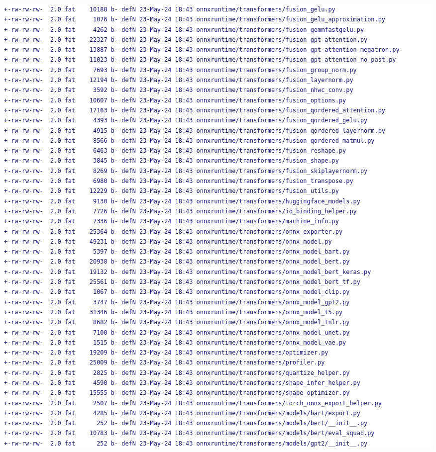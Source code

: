 ```diff
+-rw-rw-rw-  2.0 fat    10180 b- defN 23-May-24 18:43 onnxruntime/transformers/fusion_gelu.py
+-rw-rw-rw-  2.0 fat     1076 b- defN 23-May-24 18:43 onnxruntime/transformers/fusion_gelu_approximation.py
+-rw-rw-rw-  2.0 fat     4262 b- defN 23-May-24 18:43 onnxruntime/transformers/fusion_gemmfastgelu.py
+-rw-rw-rw-  2.0 fat    22327 b- defN 23-May-24 18:43 onnxruntime/transformers/fusion_gpt_attention.py
+-rw-rw-rw-  2.0 fat    13887 b- defN 23-May-24 18:43 onnxruntime/transformers/fusion_gpt_attention_megatron.py
+-rw-rw-rw-  2.0 fat    11023 b- defN 23-May-24 18:43 onnxruntime/transformers/fusion_gpt_attention_no_past.py
+-rw-rw-rw-  2.0 fat     7693 b- defN 23-May-24 18:43 onnxruntime/transformers/fusion_group_norm.py
+-rw-rw-rw-  2.0 fat    12194 b- defN 23-May-24 18:43 onnxruntime/transformers/fusion_layernorm.py
+-rw-rw-rw-  2.0 fat     3592 b- defN 23-May-24 18:43 onnxruntime/transformers/fusion_nhwc_conv.py
+-rw-rw-rw-  2.0 fat    10607 b- defN 23-May-24 18:43 onnxruntime/transformers/fusion_options.py
+-rw-rw-rw-  2.0 fat    17163 b- defN 23-May-24 18:43 onnxruntime/transformers/fusion_qordered_attention.py
+-rw-rw-rw-  2.0 fat     4393 b- defN 23-May-24 18:43 onnxruntime/transformers/fusion_qordered_gelu.py
+-rw-rw-rw-  2.0 fat     4915 b- defN 23-May-24 18:43 onnxruntime/transformers/fusion_qordered_layernorm.py
+-rw-rw-rw-  2.0 fat     8566 b- defN 23-May-24 18:43 onnxruntime/transformers/fusion_qordered_matmul.py
+-rw-rw-rw-  2.0 fat     6463 b- defN 23-May-24 18:43 onnxruntime/transformers/fusion_reshape.py
+-rw-rw-rw-  2.0 fat     3845 b- defN 23-May-24 18:43 onnxruntime/transformers/fusion_shape.py
+-rw-rw-rw-  2.0 fat     8269 b- defN 23-May-24 18:43 onnxruntime/transformers/fusion_skiplayernorm.py
+-rw-rw-rw-  2.0 fat     6980 b- defN 23-May-24 18:43 onnxruntime/transformers/fusion_transpose.py
+-rw-rw-rw-  2.0 fat    12229 b- defN 23-May-24 18:43 onnxruntime/transformers/fusion_utils.py
+-rw-rw-rw-  2.0 fat     9130 b- defN 23-May-24 18:43 onnxruntime/transformers/huggingface_models.py
+-rw-rw-rw-  2.0 fat     7726 b- defN 23-May-24 18:43 onnxruntime/transformers/io_binding_helper.py
+-rw-rw-rw-  2.0 fat     7336 b- defN 23-May-24 18:43 onnxruntime/transformers/machine_info.py
+-rw-rw-rw-  2.0 fat    25364 b- defN 23-May-24 18:43 onnxruntime/transformers/onnx_exporter.py
+-rw-rw-rw-  2.0 fat    49231 b- defN 23-May-24 18:43 onnxruntime/transformers/onnx_model.py
+-rw-rw-rw-  2.0 fat     5397 b- defN 23-May-24 18:43 onnxruntime/transformers/onnx_model_bart.py
+-rw-rw-rw-  2.0 fat    20938 b- defN 23-May-24 18:43 onnxruntime/transformers/onnx_model_bert.py
+-rw-rw-rw-  2.0 fat    19132 b- defN 23-May-24 18:43 onnxruntime/transformers/onnx_model_bert_keras.py
+-rw-rw-rw-  2.0 fat    25561 b- defN 23-May-24 18:43 onnxruntime/transformers/onnx_model_bert_tf.py
+-rw-rw-rw-  2.0 fat     1067 b- defN 23-May-24 18:43 onnxruntime/transformers/onnx_model_clip.py
+-rw-rw-rw-  2.0 fat     3747 b- defN 23-May-24 18:43 onnxruntime/transformers/onnx_model_gpt2.py
+-rw-rw-rw-  2.0 fat    31346 b- defN 23-May-24 18:43 onnxruntime/transformers/onnx_model_t5.py
+-rw-rw-rw-  2.0 fat     8682 b- defN 23-May-24 18:43 onnxruntime/transformers/onnx_model_tnlr.py
+-rw-rw-rw-  2.0 fat     7100 b- defN 23-May-24 18:43 onnxruntime/transformers/onnx_model_unet.py
+-rw-rw-rw-  2.0 fat     1515 b- defN 23-May-24 18:43 onnxruntime/transformers/onnx_model_vae.py
+-rw-rw-rw-  2.0 fat    19209 b- defN 23-May-24 18:43 onnxruntime/transformers/optimizer.py
+-rw-rw-rw-  2.0 fat    25009 b- defN 23-May-24 18:43 onnxruntime/transformers/profiler.py
+-rw-rw-rw-  2.0 fat     2825 b- defN 23-May-24 18:43 onnxruntime/transformers/quantize_helper.py
+-rw-rw-rw-  2.0 fat     4590 b- defN 23-May-24 18:43 onnxruntime/transformers/shape_infer_helper.py
+-rw-rw-rw-  2.0 fat    15555 b- defN 23-May-24 18:43 onnxruntime/transformers/shape_optimizer.py
+-rw-rw-rw-  2.0 fat     2507 b- defN 23-May-24 18:43 onnxruntime/transformers/torch_onnx_export_helper.py
+-rw-rw-rw-  2.0 fat     4285 b- defN 23-May-24 18:43 onnxruntime/transformers/models/bart/export.py
+-rw-rw-rw-  2.0 fat      252 b- defN 23-May-24 18:43 onnxruntime/transformers/models/bert/__init__.py
+-rw-rw-rw-  2.0 fat    10783 b- defN 23-May-24 18:43 onnxruntime/transformers/models/bert/eval_squad.py
+-rw-rw-rw-  2.0 fat      252 b- defN 23-May-24 18:43 onnxruntime/transformers/models/gpt2/__init__.py
```